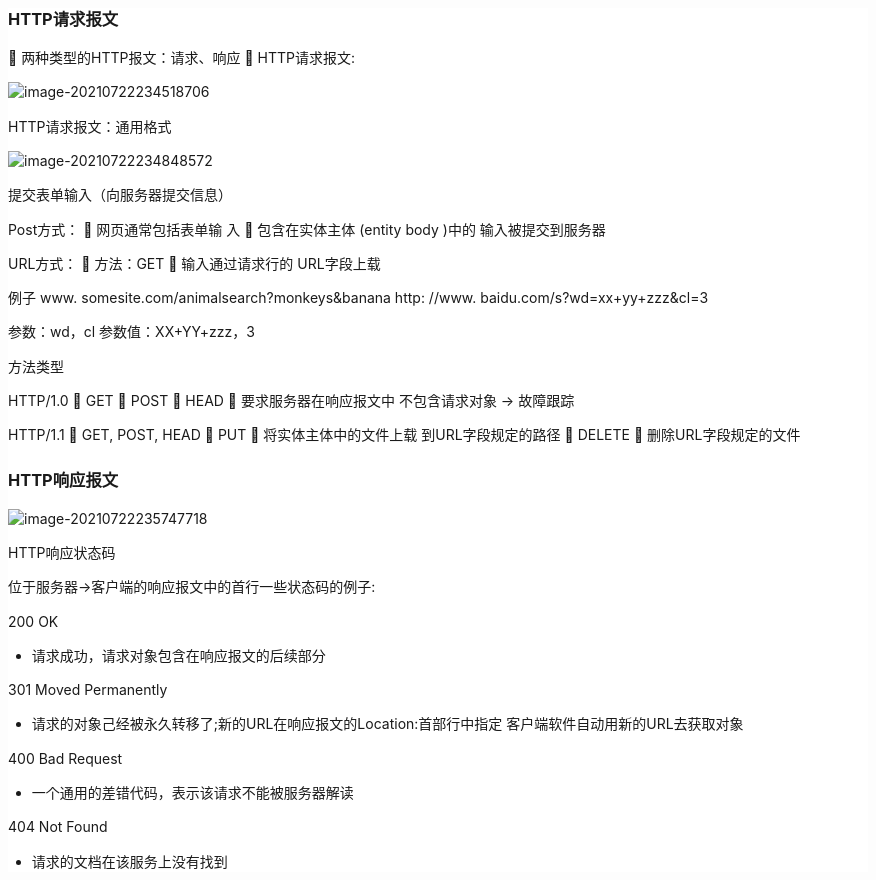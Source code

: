 ### HTTP请求报文

 两种类型的HTTP报文：请求、响应 
 HTTP请求报文:

![image-20210722234518706](http://knight777.oss-cn-beijing.aliyuncs.com/img/image-20210722234518706.png)

HTTP请求报文：通用格式

![image-20210722234848572](http://knight777.oss-cn-beijing.aliyuncs.com/img/image-20210722234848572.png)

提交表单输入（向服务器提交信息）

Post方式：  网页通常包括表单输 入  包含在实体主体 (entity body )中的 输入被提交到服务器

URL方式：  方法：GET  输入通过请求行的 URL字段上载

例子
www. somesite.com/animalsearch?monkeys&banana 
http: //www. baidu.com/s?wd=xx+yy+zzz&cl=3

参数：wd，cl 	参数值：XX+YY+zzz，3

方法类型

HTTP/1.0 
 GET  POST 
 HEAD 
 要求服务器在响应报文中 不包含请求对象 -> 故障跟踪 

HTTP/1.1  GET, POST, HEAD 
 PUT  将实体主体中的文件上载 到URL字段规定的路径 
 DELETE  删除URL字段规定的文件

### HTTP响应报文

![image-20210722235747718](http://knight777.oss-cn-beijing.aliyuncs.com/img/image-20210722235747718.png)

HTTP响应状态码

位于服务器→客户端的响应报文中的首行一些状态码的例子:

200 OK

- 请求成功，请求对象包含在响应报文的后续部分

301 Moved Permanently

- 请求的对象己经被永久转移了;新的URL在响应报文的Location:首部行中指定
  客户端软件自动用新的URL去获取对象

400 Bad Request

- 一个通用的差错代码，表示该请求不能被服务器解读

404 Not Found

- 请求的文档在该服务上没有找到
